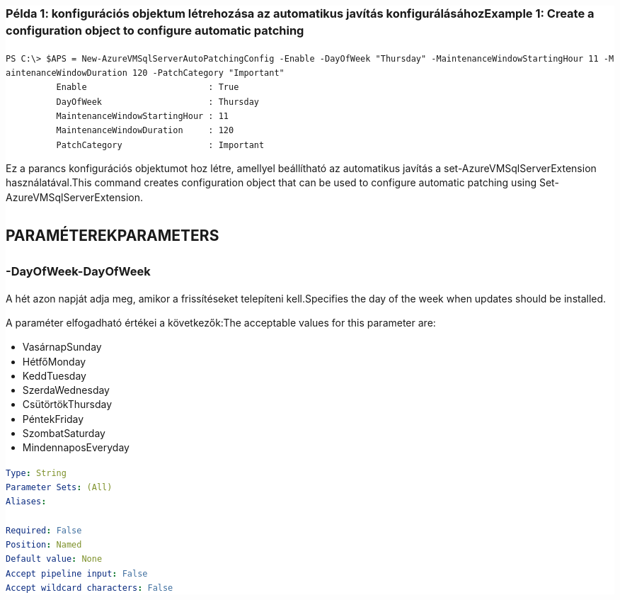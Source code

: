 ### <span data-ttu-id="8244c-108">Példa 1: konfigurációs objektum létrehozása az automatikus javítás konfigurálásához</span><span class="sxs-lookup"><span data-stu-id="8244c-108">Example 1: Create a configuration object to configure automatic patching</span></span>
```
PS C:\> $APS = New-AzureVMSqlServerAutoPatchingConfig -Enable -DayOfWeek "Thursday" -MaintenanceWindowStartingHour 11 -MaintenanceWindowDuration 120 -PatchCategory "Important"
          Enable                        : True
          DayOfWeek                     : Thursday
          MaintenanceWindowStartingHour : 11
          MaintenanceWindowDuration     : 120
          PatchCategory                 : Important
```

<span data-ttu-id="8244c-109">Ez a parancs konfigurációs objektumot hoz létre, amellyel beállítható az automatikus javítás a set-AzureVMSqlServerExtension használatával.</span><span class="sxs-lookup"><span data-stu-id="8244c-109">This command creates configuration object that can be used to configure automatic patching using Set-AzureVMSqlServerExtension.</span></span>

## <span data-ttu-id="8244c-110">PARAMÉTEREK</span><span class="sxs-lookup"><span data-stu-id="8244c-110">PARAMETERS</span></span>

### <span data-ttu-id="8244c-111">-DayOfWeek</span><span class="sxs-lookup"><span data-stu-id="8244c-111">-DayOfWeek</span></span>
<span data-ttu-id="8244c-112">A hét azon napját adja meg, amikor a frissítéseket telepíteni kell.</span><span class="sxs-lookup"><span data-stu-id="8244c-112">Specifies the day of the week when updates should be installed.</span></span>

<span data-ttu-id="8244c-113">A paraméter elfogadható értékei a következők:</span><span class="sxs-lookup"><span data-stu-id="8244c-113">The acceptable values for this parameter are:</span></span>

- <span data-ttu-id="8244c-114">Vasárnap</span><span class="sxs-lookup"><span data-stu-id="8244c-114">Sunday</span></span>
- <span data-ttu-id="8244c-115">Hétfő</span><span class="sxs-lookup"><span data-stu-id="8244c-115">Monday</span></span>
- <span data-ttu-id="8244c-116">Kedd</span><span class="sxs-lookup"><span data-stu-id="8244c-116">Tuesday</span></span>
- <span data-ttu-id="8244c-117">Szerda</span><span class="sxs-lookup"><span data-stu-id="8244c-117">Wednesday</span></span>
- <span data-ttu-id="8244c-118">Csütörtök</span><span class="sxs-lookup"><span data-stu-id="8244c-118">Thursday</span></span>
- <span data-ttu-id="8244c-119">Péntek</span><span class="sxs-lookup"><span data-stu-id="8244c-119">Friday</span></span>
- <span data-ttu-id="8244c-120">Szombat</span><span class="sxs-lookup"><span data-stu-id="8244c-120">Saturday</span></span>
- <span data-ttu-id="8244c-121">Mindennapos</span><span class="sxs-lookup"><span data-stu-id="8244c-121">Everyday</span></span>

```yaml
Type: String
Parameter Sets: (All)
Aliases: 

Required: False
Position: Named
Default value: None
Accept pipeline input: False
Accept wildcard characters: False
```
